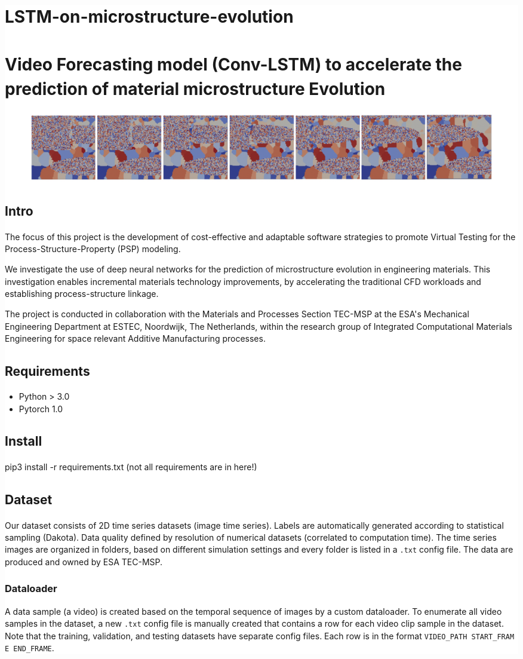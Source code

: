 # LSTM-on-microstructure-evolution
# Video Forecasting model (Conv-LSTM) to accelerate the prediction of material microstructure Evolution

<p float="left" align="center"> 
<img src="ms_evolution_example.png" width="90%" />
</p>

## Intro
The focus of this project is the development of cost-effective and adaptable software strategies to promote Virtual Testing for the Process-Structure-Property (PSP) modeling. 

We investigate the use of deep neural networks for the prediction of microstructure evolution in engineering materials. This investigation enables incremental materials technology improvements, by accelerating the traditional CFD workloads and establishing process-structure linkage.

The project is conducted in collaboration with the Materials and Processes Section TEC-MSP at the ESA's Mechanical Engineering Department at ESTEC, Noordwijk, The Netherlands, within the research group of Integrated Computational Materials Engineering for space relevant Additive Manufacturing processes.

## Requirements
- Python > 3.0
- Pytorch 1.0

## Install 
pip3 install -r requirements.txt (not all requirements are in here!)

## Dataset 
Our dataset consists of 2D time series datasets (image time series). Labels are automatically generated according to statistical sampling (Dakota). Data quality defined by resolution of numerical datasets (correlated to computation time). The time series images are organized in folders, based on different simulation settings and every folder is listed in a `.txt` config file. 
The data are produced and owned by ESA TEC-MSP.

### Dataloader
A data sample (a video) is created based on the temporal sequence of images by a custom dataloader. To enumerate all video samples in the dataset, a new `.txt` config file is manually created that contains a row for each video clip sample in the dataset. Note that the training, validation, and testing datasets have separate config files. Each row is in the format `VIDEO_PATH START_FRAME END_FRAME`. 
